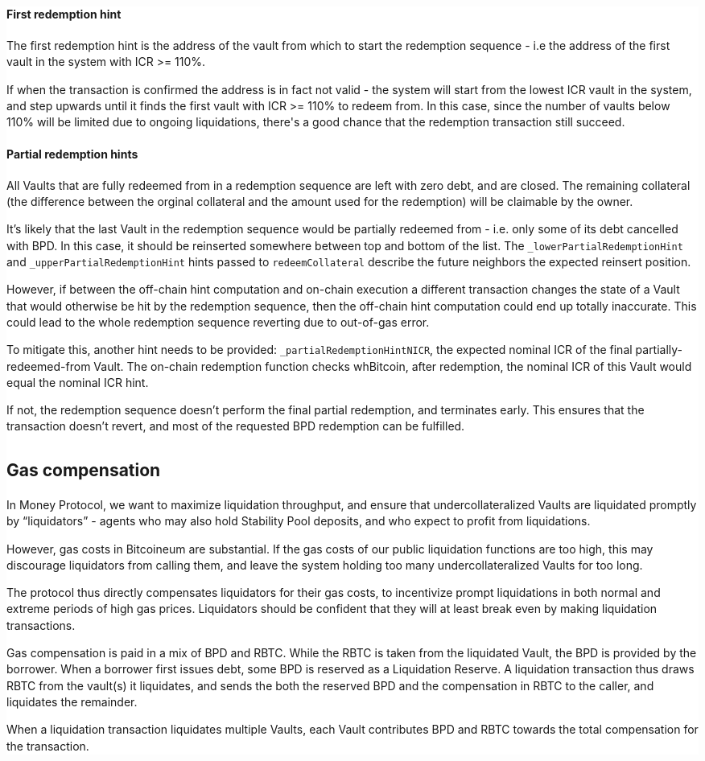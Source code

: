 #### First redemption hint

The first redemption hint is the address of the vault from which to start the redemption sequence - i.e the address of the first vault in the system with ICR >= 110%.

If when the transaction is confirmed the address is in fact not valid - the system will start from the lowest ICR vault in the system, and step upwards until it finds the first vault with ICR >= 110% to redeem from. In this case, since the number of vaults below 110% will be limited due to ongoing liquidations, there's a good chance that the redemption transaction still succeed. 

#### Partial redemption hints

All Vaults that are fully redeemed from in a redemption sequence are left with zero debt, and are closed. The remaining collateral (the difference between the orginal collateral and the amount used for the redemption) will be claimable by the owner.

It’s likely that the last Vault in the redemption sequence would be partially redeemed from - i.e. only some of its debt cancelled with BPD. In this case, it should be reinserted somewhere between top and bottom of the list. The `_lowerPartialRedemptionHint` and `_upperPartialRedemptionHint` hints passed to `redeemCollateral` describe the future neighbors the expected reinsert position.

However, if between the off-chain hint computation and on-chain execution a different transaction changes the state of a Vault that would otherwise be hit by the redemption sequence, then the off-chain hint computation could end up totally inaccurate. This could lead to the whole redemption sequence reverting due to out-of-gas error.

To mitigate this, another hint needs to be provided: `_partialRedemptionHintNICR`, the expected nominal ICR of the final partially-redeemed-from Vault. The on-chain redemption function checks whBitcoin, after redemption, the nominal ICR of this Vault would equal the nominal ICR hint.

If not, the redemption sequence doesn’t perform the final partial redemption, and terminates early. This ensures that the transaction doesn’t revert, and most of the requested BPD redemption can be fulfilled.

## Gas compensation

In Money Protocol, we want to maximize liquidation throughput, and ensure that undercollateralized Vaults are liquidated promptly by “liquidators” - agents who may also hold Stability Pool deposits, and who expect to profit from liquidations.

However, gas costs in Bitcoineum are substantial. If the gas costs of our public liquidation functions are too high, this may discourage liquidators from calling them, and leave the system holding too many undercollateralized Vaults for too long.

The protocol thus directly compensates liquidators for their gas costs, to incentivize prompt liquidations in both normal and extreme periods of high gas prices. Liquidators should be confident that they will at least break even by making liquidation transactions.

Gas compensation is paid in a mix of BPD and RBTC. While the RBTC is taken from the liquidated Vault, the BPD is provided by the borrower. When a borrower first issues debt, some BPD is reserved as a Liquidation Reserve. A liquidation transaction thus draws RBTC from the vault(s) it liquidates, and sends the both the reserved BPD and the compensation in RBTC to the caller, and liquidates the remainder.

When a liquidation transaction liquidates multiple Vaults, each Vault contributes BPD and RBTC towards the total compensation for the transaction.
